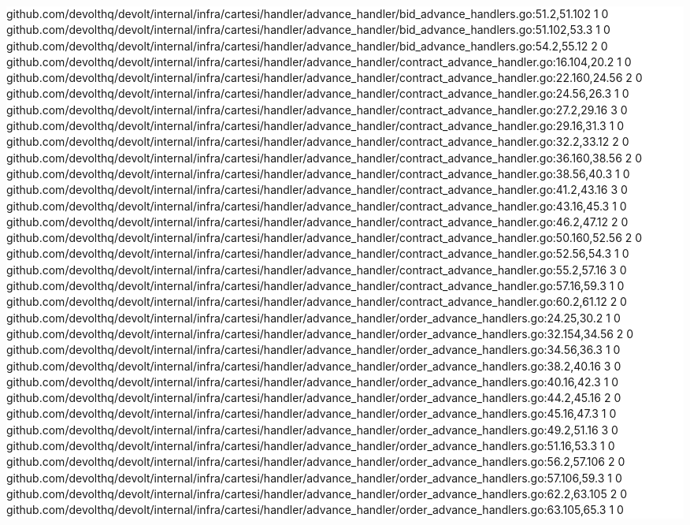 github.com/devolthq/devolt/internal/infra/cartesi/handler/advance_handler/bid_advance_handlers.go:51.2,51.102 1 0
github.com/devolthq/devolt/internal/infra/cartesi/handler/advance_handler/bid_advance_handlers.go:51.102,53.3 1 0
github.com/devolthq/devolt/internal/infra/cartesi/handler/advance_handler/bid_advance_handlers.go:54.2,55.12 2 0
github.com/devolthq/devolt/internal/infra/cartesi/handler/advance_handler/contract_advance_handler.go:16.104,20.2 1 0
github.com/devolthq/devolt/internal/infra/cartesi/handler/advance_handler/contract_advance_handler.go:22.160,24.56 2 0
github.com/devolthq/devolt/internal/infra/cartesi/handler/advance_handler/contract_advance_handler.go:24.56,26.3 1 0
github.com/devolthq/devolt/internal/infra/cartesi/handler/advance_handler/contract_advance_handler.go:27.2,29.16 3 0
github.com/devolthq/devolt/internal/infra/cartesi/handler/advance_handler/contract_advance_handler.go:29.16,31.3 1 0
github.com/devolthq/devolt/internal/infra/cartesi/handler/advance_handler/contract_advance_handler.go:32.2,33.12 2 0
github.com/devolthq/devolt/internal/infra/cartesi/handler/advance_handler/contract_advance_handler.go:36.160,38.56 2 0
github.com/devolthq/devolt/internal/infra/cartesi/handler/advance_handler/contract_advance_handler.go:38.56,40.3 1 0
github.com/devolthq/devolt/internal/infra/cartesi/handler/advance_handler/contract_advance_handler.go:41.2,43.16 3 0
github.com/devolthq/devolt/internal/infra/cartesi/handler/advance_handler/contract_advance_handler.go:43.16,45.3 1 0
github.com/devolthq/devolt/internal/infra/cartesi/handler/advance_handler/contract_advance_handler.go:46.2,47.12 2 0
github.com/devolthq/devolt/internal/infra/cartesi/handler/advance_handler/contract_advance_handler.go:50.160,52.56 2 0
github.com/devolthq/devolt/internal/infra/cartesi/handler/advance_handler/contract_advance_handler.go:52.56,54.3 1 0
github.com/devolthq/devolt/internal/infra/cartesi/handler/advance_handler/contract_advance_handler.go:55.2,57.16 3 0
github.com/devolthq/devolt/internal/infra/cartesi/handler/advance_handler/contract_advance_handler.go:57.16,59.3 1 0
github.com/devolthq/devolt/internal/infra/cartesi/handler/advance_handler/contract_advance_handler.go:60.2,61.12 2 0
github.com/devolthq/devolt/internal/infra/cartesi/handler/advance_handler/order_advance_handlers.go:24.25,30.2 1 0
github.com/devolthq/devolt/internal/infra/cartesi/handler/advance_handler/order_advance_handlers.go:32.154,34.56 2 0
github.com/devolthq/devolt/internal/infra/cartesi/handler/advance_handler/order_advance_handlers.go:34.56,36.3 1 0
github.com/devolthq/devolt/internal/infra/cartesi/handler/advance_handler/order_advance_handlers.go:38.2,40.16 3 0
github.com/devolthq/devolt/internal/infra/cartesi/handler/advance_handler/order_advance_handlers.go:40.16,42.3 1 0
github.com/devolthq/devolt/internal/infra/cartesi/handler/advance_handler/order_advance_handlers.go:44.2,45.16 2 0
github.com/devolthq/devolt/internal/infra/cartesi/handler/advance_handler/order_advance_handlers.go:45.16,47.3 1 0
github.com/devolthq/devolt/internal/infra/cartesi/handler/advance_handler/order_advance_handlers.go:49.2,51.16 3 0
github.com/devolthq/devolt/internal/infra/cartesi/handler/advance_handler/order_advance_handlers.go:51.16,53.3 1 0
github.com/devolthq/devolt/internal/infra/cartesi/handler/advance_handler/order_advance_handlers.go:56.2,57.106 2 0
github.com/devolthq/devolt/internal/infra/cartesi/handler/advance_handler/order_advance_handlers.go:57.106,59.3 1 0
github.com/devolthq/devolt/internal/infra/cartesi/handler/advance_handler/order_advance_handlers.go:62.2,63.105 2 0
github.com/devolthq/devolt/internal/infra/cartesi/handler/advance_handler/order_advance_handlers.go:63.105,65.3 1 0